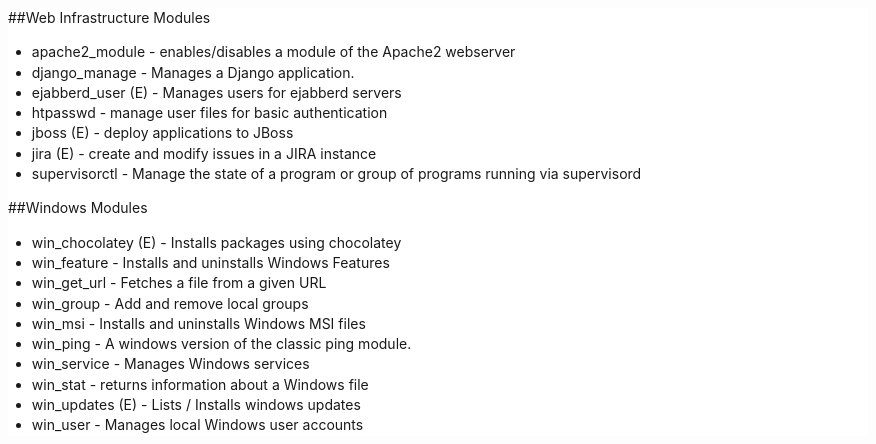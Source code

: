 ##Web Infrastructure Modules <span id="Web Infrastructure Modules" />

- apache2_module - enables/disables a module of the Apache2 webserver
- django_manage - Manages a Django application.
- ejabberd_user (E) - Manages users for ejabberd servers
- htpasswd - manage user files for basic authentication
- jboss (E) - deploy applications to JBoss
- jira (E) - create and modify issues in a JIRA instance
- supervisorctl - Manage the state of a program or group of programs running via supervisord

##Windows Modules <span id="Windows Modules" />

- win_chocolatey (E) - Installs packages using chocolatey
- win_feature - Installs and uninstalls Windows Features
- win_get_url - Fetches a file from a given URL
- win_group - Add and remove local groups
- win_msi - Installs and uninstalls Windows MSI files
- win_ping - A windows version of the classic ping module.
- win_service - Manages Windows services
- win_stat - returns information about a Windows file
- win_updates (E) - Lists / Installs windows updates
- win_user - Manages local Windows user accounts


